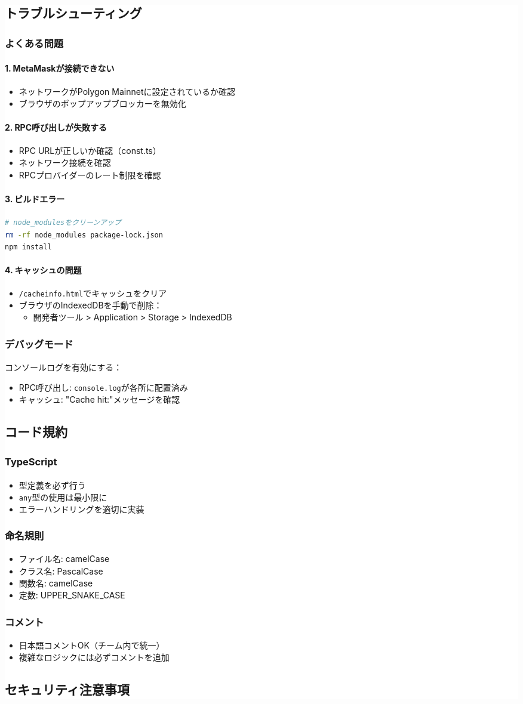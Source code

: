 ## トラブルシューティング

### よくある問題

#### 1. MetaMaskが接続できない
- ネットワークがPolygon Mainnetに設定されているか確認
- ブラウザのポップアップブロッカーを無効化

#### 2. RPC呼び出しが失敗する
- RPC URLが正しいか確認（const.ts）
- ネットワーク接続を確認
- RPCプロバイダーのレート制限を確認

#### 3. ビルドエラー
```bash
# node_modulesをクリーンアップ
rm -rf node_modules package-lock.json
npm install
```

#### 4. キャッシュの問題
- `/cacheinfo.html`でキャッシュをクリア
- ブラウザのIndexedDBを手動で削除：
  - 開発者ツール > Application > Storage > IndexedDB

### デバッグモード

コンソールログを有効にする：
- RPC呼び出し: `console.log`が各所に配置済み
- キャッシュ: "Cache hit:"メッセージを確認

## コード規約

### TypeScript
- 型定義を必ず行う
- `any`型の使用は最小限に
- エラーハンドリングを適切に実装

### 命名規則
- ファイル名: camelCase
- クラス名: PascalCase
- 関数名: camelCase
- 定数: UPPER_SNAKE_CASE

### コメント
- 日本語コメントOK（チーム内で統一）
- 複雑なロジックには必ずコメントを追加

## セキュリティ注意事項
